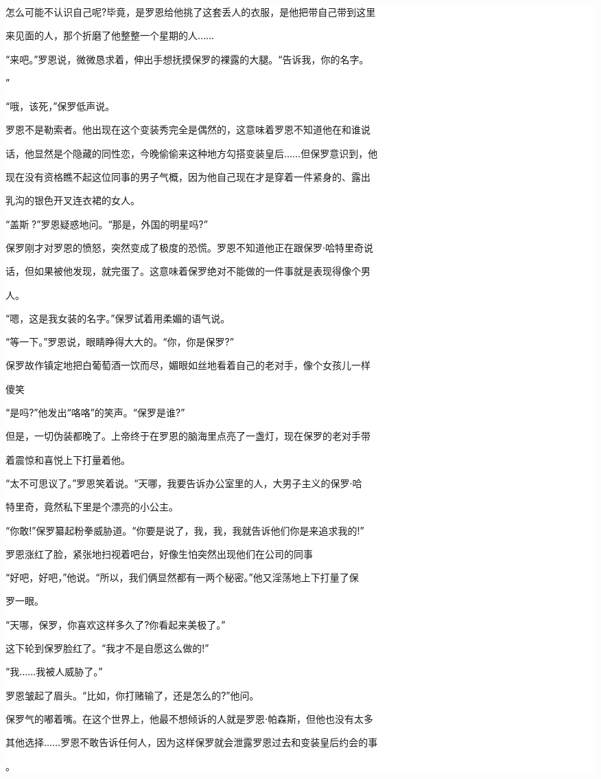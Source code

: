 怎么可能不认识自己呢?毕竟，是罗恩给他挑了这套丢人的衣服，是他把带自己带到这里

来见面的人，那个折磨了他整整一个星期的人……

“来吧。”罗恩说，微微恳求着，伸出手想抚摸保罗的裸露的大腿。“告诉我，你的名字。

”

“哦，该死，”保罗低声说。

罗恩不是勒索者。他出现在这个变装秀完全是偶然的，这意味着罗恩不知道他在和谁说

话，他显然是个隐藏的同性恋，今晚偷偷来这种地方勾搭变装皇后……但保罗意识到，他

现在没有资格瞧不起这位同事的男子气概，因为他自己现在才是穿着一件紧身的、露出

乳沟的银色开叉连衣裙的女人。

“盖斯 ?”罗恩疑惑地问。“那是，外国的明星吗?”

保罗刚才对罗恩的愤怒，突然变成了极度的恐慌。罗恩不知道他正在跟保罗·哈特里奇说

话，但如果被他发现，就完蛋了。这意味着保罗绝对不能做的一件事就是表现得像个男

人。

“嗯，这是我女装的名字。”保罗试着用柔媚的语气说。

“等一下。”罗恩说，眼睛睁得大大的。“你，你是保罗?”

保罗故作镇定地把白葡萄酒一饮而尽，媚眼如丝地看着自己的老对手，像个女孩儿一样

傻笑

“是吗?”他发出“咯咯”的笑声。“保罗是谁?”

但是，一切伪装都晚了。上帝终于在罗恩的脑海里点亮了一盏灯，现在保罗的老对手带

着震惊和喜悦上下打量着他。

“太不可思议了。”罗恩笑着说。“天哪，我要告诉办公室里的人，大男子主义的保罗·哈

特里奇，竟然私下里是个漂亮的小公主。

“你敢!”保罗纂起粉拳威胁道。“你要是说了，我，我，我就告诉他们你是来追求我的!”

罗恩涨红了脸，紧张地扫视着吧台，好像生怕突然出现他们在公司的同事

“好吧，好吧，”他说。“所以，我们俩显然都有一两个秘密。”他又淫荡地上下打量了保

罗一眼。

“天哪，保罗，你喜欢这样多久了?你看起来美极了。”

这下轮到保罗脸红了。“我才不是自愿这么做的!”

“我……我被人威胁了。”

罗恩皱起了眉头。“比如，你打赌输了，还是怎么的?”他问。

保罗气的嘟着嘴。在这个世界上，他最不想倾诉的人就是罗恩·帕森斯，但他也没有太多

其他选择……罗恩不敢告诉任何人，因为这样保罗就会泄露罗恩过去和变装皇后约会的事

。
